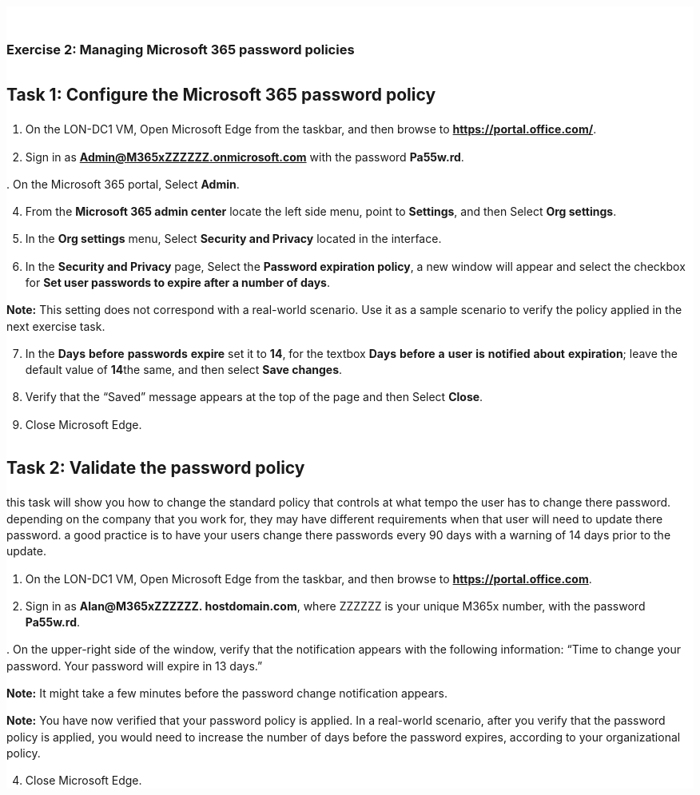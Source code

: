 
  
‎ 

### Exercise 2: Managing Microsoft 365 password policies

## Task 1: Configure the Microsoft 365 password policy

1. On the LON-DC1 VM, Open Microsoft Edge from the taskbar, and then browse to **https://portal.office.com/**.

2. Sign in as **Admin@M365xZZZZZZ.onmicrosoft.com** with the password **Pa55w.rd**.

. On the Microsoft 365 portal, Select **Admin**.

4. From the **Microsoft 365 admin center** locate the left side menu, point to **Settings**, and then Select **Org settings**.

5. In the **Org settings** menu, Select **Security and Privacy** located in the interface.

6. In the **Security and Privacy** page, Select the  **Password expiration policy**, a new window will appear and select the checkbox for **Set user passwords to expire after a number of days**.

 **Note:** This setting does not correspond with a real-world scenario. Use it as a sample scenario to verify the policy applied in the next exercise task.

7. In the **Days** **before** **passwords** **expire** set it to **14**, for the textbox **Days** **before** **a** **user** **is** **notified** **about** **expiration**; leave the default value of **14**the same, and then select **Save changes**.

8. Verify that the “Saved” message appears at the top of the page and then Select **Close**.

9. Close Microsoft Edge.

## Task 2: Validate the password policy
 this task will show you how to change the standard policy that controls at what tempo the user has to change there password. depending on the company that you work for, they may have different requirements when that user will need to update there password.
 a good practice is to have your users change there passwords every 90 days with a warning of 14 days prior to the update.

1. On the LON-DC1 VM, Open Microsoft Edge from the taskbar, and then browse to **https://portal.office.com**.

2. Sign in as **Alan@M365xZZZZZZ. hostdomain.com**, where ZZZZZZ is your unique M365x number, with the password **Pa55w.rd**.

. On the upper-right side of the window, verify that the notification appears with the following information: “Time to change your password. Your password will expire in 13 days.”

 **Note:** It might take a few minutes before the password change notification appears.

 **Note:** You have now verified that your password policy is applied. In a real-world scenario, after you verify that the password policy is applied, you would need to increase the number of days before the password expires, according to your organizational policy.

4. Close Microsoft Edge.
